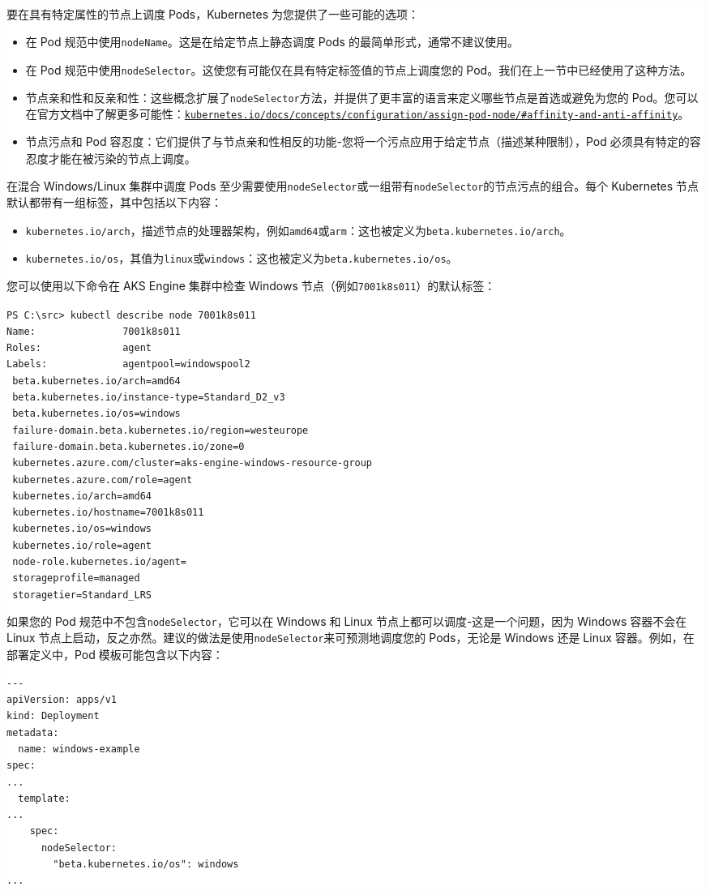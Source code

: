 要在具有特定属性的节点上调度 Pods，Kubernetes 为您提供了一些可能的选项：

+   在 Pod 规范中使用`nodeName`。这是在给定节点上静态调度 Pods 的最简单形式，通常不建议使用。

+   在 Pod 规范中使用`nodeSelector`。这使您有可能仅在具有特定标签值的节点上调度您的 Pod。我们在上一节中已经使用了这种方法。

+   节点亲和性和反亲和性：这些概念扩展了`nodeSelector`方法，并提供了更丰富的语言来定义哪些节点是首选或避免为您的 Pod。您可以在官方文档中了解更多可能性：[`kubernetes.io/docs/concepts/configuration/assign-pod-node/#affinity-and-anti-affinity`](https://kubernetes.io/docs/concepts/configuration/assign-pod-node/#affinity-and-anti-affinity)。

+   节点污点和 Pod 容忍度：它们提供了与节点亲和性相反的功能-您将一个污点应用于给定节点（描述某种限制），Pod 必须具有特定的容忍度才能在被污染的节点上调度。

在混合 Windows/Linux 集群中调度 Pods 至少需要使用`nodeSelector`或一组带有`nodeSelector`的节点污点的组合。每个 Kubernetes 节点默认都带有一组标签，其中包括以下内容：

+   `kubernetes.io/arch`，描述节点的处理器架构，例如`amd64`或`arm`：这也被定义为`beta.kubernetes.io/arch`。

+   `kubernetes.io/os`，其值为`linux`或`windows`：这也被定义为`beta.kubernetes.io/os`。

您可以使用以下命令在 AKS Engine 集群中检查 Windows 节点（例如`7001k8s011`）的默认标签：

```
PS C:\src> kubectl describe node 7001k8s011
Name:               7001k8s011
Roles:              agent
Labels:             agentpool=windowspool2
 beta.kubernetes.io/arch=amd64
 beta.kubernetes.io/instance-type=Standard_D2_v3
 beta.kubernetes.io/os=windows
 failure-domain.beta.kubernetes.io/region=westeurope
 failure-domain.beta.kubernetes.io/zone=0
 kubernetes.azure.com/cluster=aks-engine-windows-resource-group
 kubernetes.azure.com/role=agent
 kubernetes.io/arch=amd64
 kubernetes.io/hostname=7001k8s011
 kubernetes.io/os=windows
 kubernetes.io/role=agent
 node-role.kubernetes.io/agent=
 storageprofile=managed
 storagetier=Standard_LRS
```

如果您的 Pod 规范中不包含`nodeSelector`，它可以在 Windows 和 Linux 节点上都可以调度-这是一个问题，因为 Windows 容器不会在 Linux 节点上启动，反之亦然。建议的做法是使用`nodeSelector`来可预测地调度您的 Pods，无论是 Windows 还是 Linux 容器。例如，在部署定义中，Pod 模板可能包含以下内容：

```
---
apiVersion: apps/v1
kind: Deployment
metadata:
  name: windows-example
spec:
...
  template:
...
    spec:
      nodeSelector:
        "beta.kubernetes.io/os": windows
...
```
